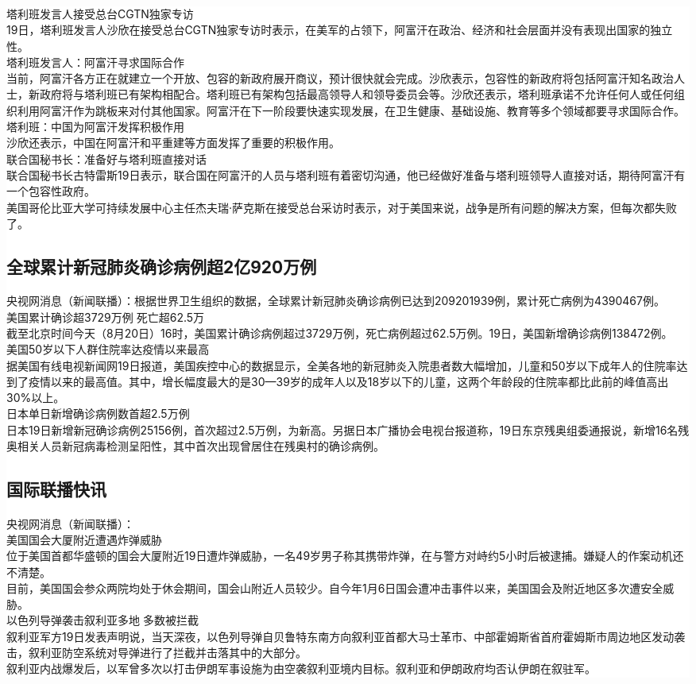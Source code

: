 塔利班发言人接受总台CGTN独家专访  
19日，塔利班发言人沙欣在接受总台CGTN独家专访时表示，在美军的占领下，阿富汗在政治、经济和社会层面并没有表现出国家的独立性。  
塔利班发言人：阿富汗寻求国际合作  
当前，阿富汗各方正在就建立一个开放、包容的新政府展开商议，预计很快就会完成。沙欣表示，包容性的新政府将包括阿富汗知名政治人士，新政府将与塔利班已有架构相配合。塔利班已有架构包括最高领导人和领导委员会等。沙欣还表示，塔利班承诺不允许任何人或任何组织利用阿富汗作为跳板来对付其他国家。阿富汗在下一阶段要快速实现发展，在卫生健康、基础设施、教育等多个领域都要寻求国际合作。  
塔利班：中国为阿富汗发挥积极作用  
沙欣还表示，中国在阿富汗和平重建等方面发挥了重要的积极作用。  
联合国秘书长：准备好与塔利班直接对话  
联合国秘书长古特雷斯19日表示，联合国在阿富汗的人员与塔利班有着密切沟通，他已经做好准备与塔利班领导人直接对话，期待阿富汗有一个包容性政府。  
美国哥伦比亚大学可持续发展中心主任杰夫瑞·萨克斯在接受总台采访时表示，对于美国来说，战争是所有问题的解决方案，但每次都失败了。  
## 全球累计新冠肺炎确诊病例超2亿920万例  
央视网消息（新闻联播）：根据世界卫生组织的数据，全球累计新冠肺炎确诊病例已达到209201939例，累计死亡病例为4390467例。  
美国累计确诊超3729万例 死亡超62.5万  
截至北京时间今天（8月20日）16时，美国累计确诊病例超过3729万例，死亡病例超过62.5万例。19日，美国新增确诊病例138472例。  
美国50岁以下人群住院率达疫情以来最高  
据美国有线电视新闻网19日报道，美国疾控中心的数据显示，全美各地的新冠肺炎入院患者数大幅增加，儿童和50岁以下成年人的住院率达到了疫情以来的最高值。其中，增长幅度最大的是30—39岁的成年人以及18岁以下的儿童，这两个年龄段的住院率都比此前的峰值高出30%以上。  
日本单日新增确诊病例数首超2.5万例  
日本19日新增新冠确诊病例25156例，首次超过2.5万例，为新高。另据日本广播协会电视台报道称，19日东京残奥组委通报说，新增16名残奥相关人员新冠病毒检测呈阳性，其中首次出现曾居住在残奥村的确诊病例。  
## 国际联播快讯  
央视网消息（新闻联播）：  
美国国会大厦附近遭遇炸弹威胁  
位于美国首都华盛顿的国会大厦附近19日遭炸弹威胁，一名49岁男子称其携带炸弹，在与警方对峙约5小时后被逮捕。嫌疑人的作案动机还不清楚。  
目前，美国国会参众两院均处于休会期间，国会山附近人员较少。自今年1月6日国会遭冲击事件以来，美国国会及附近地区多次遭安全威胁。  
以色列导弹袭击叙利亚多地 多数被拦截  
叙利亚军方19日发表声明说，当天深夜，以色列导弹自贝鲁特东南方向叙利亚首都大马士革市、中部霍姆斯省首府霍姆斯市周边地区发动袭击，叙利亚防空系统对导弹进行了拦截并击落其中的大部分。  
叙利亚内战爆发后，以军曾多次以打击伊朗军事设施为由空袭叙利亚境内目标。叙利亚和伊朗政府均否认伊朗在叙驻军。  
